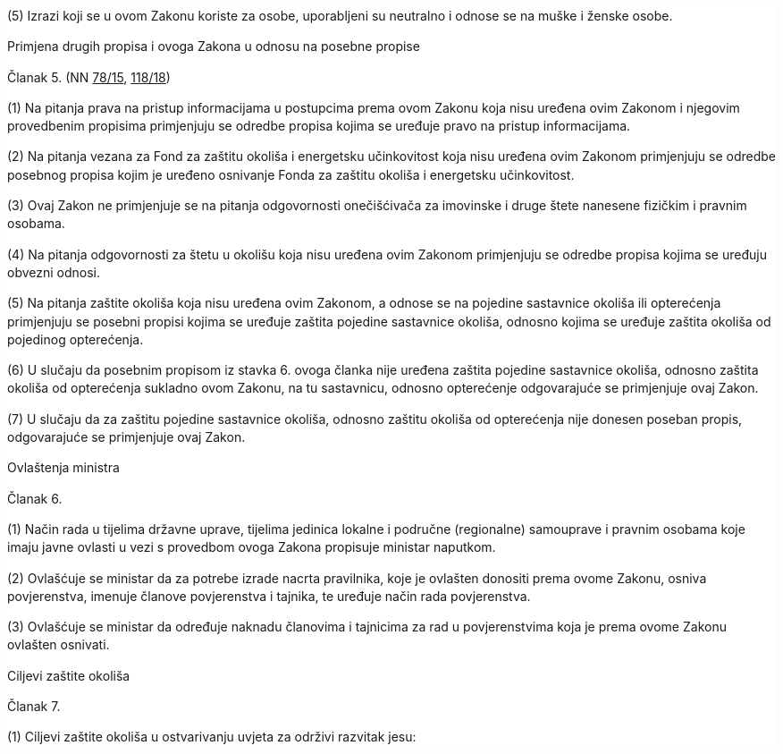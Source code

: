 \(5\) Izrazi koji se u ovom Zakonu koriste za osobe, uporabljeni su
neutralno i odnose se na muške i ženske osobe.

Primjena drugih propisa i ovoga Zakona u odnosu na posebne propise

Članak 5. (NN [78/15](http://www.zakon.hr/cms.htm?id=12072),
[118/18](https://www.zakon.hr/cms.htm?id=35943))

\(1\) Na pitanja prava na pristup informacijama u postupcima prema ovom
Zakonu koja nisu uređena ovim Zakonom i njegovim provedbenim propisima
primjenjuju se odredbe propisa kojima se uređuje pravo na pristup
informacijama.

\(2\) Na pitanja vezana za Fond za zaštitu okoliša i energetsku
učinkovitost koja nisu uređena ovim Zakonom primjenjuju se odredbe
posebnog propisa kojim je uređeno osnivanje Fonda za zaštitu okoliša i
energetsku učinkovitost.

\(3\) Ovaj Zakon ne primjenjuje se na pitanja odgovornosti onečišćivača
za imovinske i druge štete nanesene fizičkim i pravnim osobama.

\(4\) Na pitanja odgovornosti za štetu u okolišu koja nisu uređena ovim
Zakonom primjenjuju se odredbe propisa kojima se uređuju obvezni odnosi.

\(5\) Na pitanja zaštite okoliša koja nisu uređena ovim Zakonom, a
odnose se na pojedine sastavnice okoliša ili opterećenja primjenjuju se
posebni propisi kojima se uređuje zaštita pojedine sastavnice okoliša,
odnosno kojima se uređuje zaštita okoliša od pojedinog opterećenja.

\(6\) U slučaju da posebnim propisom iz stavka 6. ovoga članka nije
uređena zaštita pojedine sastavnice okoliša, odnosno zaštita okoliša od
opterećenja sukladno ovom Zakonu, na tu sastavnicu, odnosno opterećenje
odgovarajuće se primjenjuje ovaj Zakon.

\(7\) U slučaju da za zaštitu pojedine sastavnice okoliša, odnosno
zaštitu okoliša od opterećenja nije donesen poseban propis, odgovarajuće
se primjenjuje ovaj Zakon.

Ovlaštenja ministra

Članak 6.

\(1\) Način rada u tijelima državne uprave, tijelima jedinica lokalne i
područne (regionalne) samouprave i pravnim osobama koje imaju javne
ovlasti u vezi s provedbom ovoga Zakona propisuje ministar naputkom.

\(2\) Ovlašćuje se ministar da za potrebe izrade nacrta pravilnika, koje
je ovlašten donositi prema ovome Zakonu, osniva povjerenstva, imenuje
članove povjerenstva i tajnika, te uređuje način rada povjerenstva.

\(3\) Ovlašćuje se ministar da određuje naknadu članovima i tajnicima za
rad u povjerenstvima koja je prema ovome Zakonu ovlašten osnivati.

Ciljevi zaštite okoliša

Članak 7.

\(1\) Ciljevi zaštite okoliša u ostvarivanju uvjeta za održivi razvitak
jesu:
